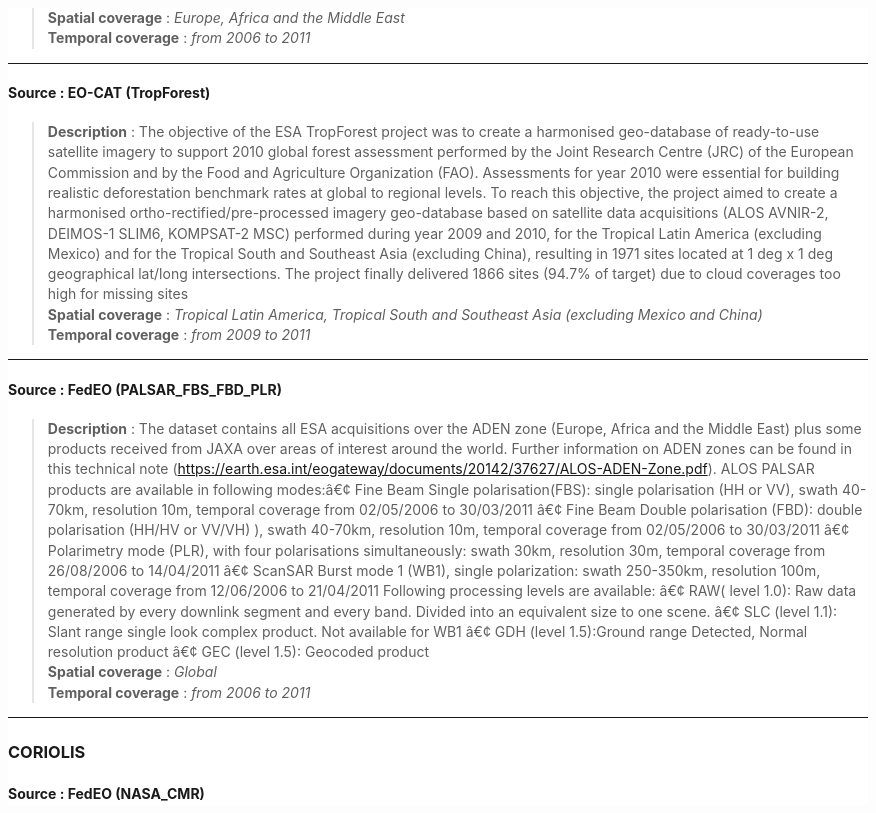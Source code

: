 > **Spatial coverage** : *Europe, Africa and the Middle East*  
> **Temporal coverage** : *from 2006 to 2011*  

---
#### Source : EO-CAT (TropForest)
> **Description** : The objective of the ESA TropForest project was to create a harmonised geo-database of ready-to-use satellite imagery to support 2010 global forest assessment performed by the Joint Research Centre (JRC) of the European Commission and by the Food and Agriculture Organization (FAO). Assessments for year 2010 were essential for building realistic deforestation benchmark rates at global to regional levels. To reach this objective, the project aimed to create a harmonised ortho-rectified/pre-processed imagery geo-database based on satellite data acquisitions (ALOS AVNIR-2, DEIMOS-1 SLIM6, KOMPSAT-2 MSC) performed during year 2009 and 2010, for the Tropical Latin America (excluding Mexico) and for the Tropical South and Southeast Asia (excluding China), resulting in 1971 sites located at 1 deg x 1 deg geographical lat/long intersections. The project finally delivered 1866 sites (94.7% of target) due to cloud coverages too high for missing sites  
> **Spatial coverage** : *Tropical Latin America, Tropical South and Southeast Asia (excluding Mexico and China)*  
> **Temporal coverage** : *from 2009 to 2011*  

---
#### Source : FedEO (PALSAR_FBS_FBD_PLR)
> **Description** : The dataset contains all ESA acquisitions over the ADEN zone (Europe, Africa and the Middle East) plus some products received from JAXA over areas of interest around the world. Further information on ADEN zones can be found in this technical note (https://earth.esa.int/eogateway/documents/20142/37627/ALOS-ADEN-Zone.pdf). ALOS PALSAR products are available in following modes:â€¢ Fine Beam Single polarisation(FBS): single polarisation (HH or VV), swath 40-70km, resolution 10m, temporal coverage from 02/05/2006 to 30/03/2011 â€¢ Fine Beam Double polarisation (FBD): double polarisation (HH/HV or VV/VH) ), swath 40-70km, resolution 10m, temporal coverage from 02/05/2006 to 30/03/2011 â€¢ Polarimetry mode (PLR), with four polarisations simultaneously: swath 30km, resolution 30m, temporal coverage from 26/08/2006 to 14/04/2011 â€¢ ScanSAR Burst mode 1 (WB1), single polarization: swath 250-350km, resolution 100m, temporal coverage from 12/06/2006 to 21/04/2011 Following processing levels are available: â€¢ RAW( level 1.0): Raw data generated by every downlink segment and every band. Divided into an equivalent size to one scene. â€¢ SLC (level 1.1): Slant range single look complex product. Not available for WB1 â€¢ GDH (level 1.5):Ground range Detected, Normal resolution product â€¢ GEC (level 1.5): Geocoded product  
> **Spatial coverage** : *Global*  
> **Temporal coverage** : *from 2006 to 2011*  

---
### CORIOLIS
#### Source : FedEO (NASA_CMR)